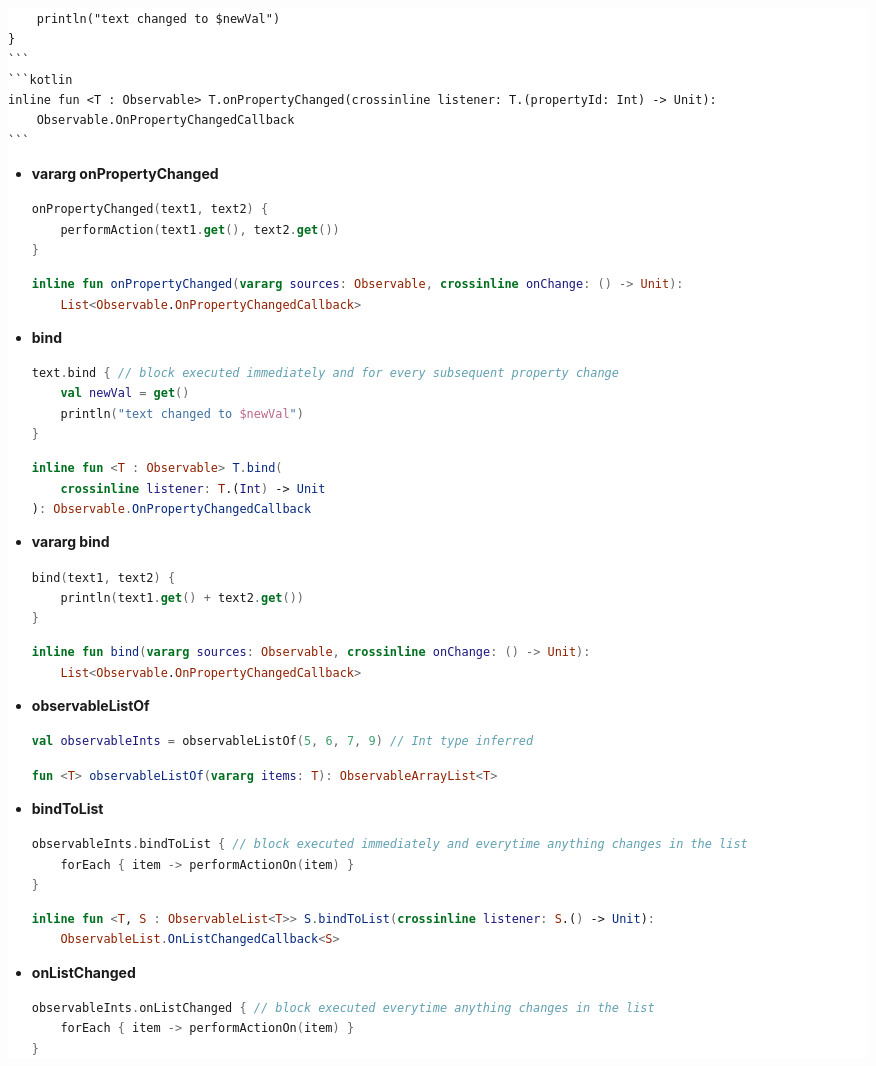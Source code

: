 		println("text changed to $newVal")
	}
	```
	```kotlin
	inline fun <T : Observable> T.onPropertyChanged(crossinline listener: T.(propertyId: Int) -> Unit):
		Observable.OnPropertyChangedCallback
	```
* **vararg onPropertyChanged**
	```kotlin
	onPropertyChanged(text1, text2) {
		performAction(text1.get(), text2.get())
	}
	```
	```kotlin
	inline fun onPropertyChanged(vararg sources: Observable, crossinline onChange: () -> Unit):
		List<Observable.OnPropertyChangedCallback>
	```
* **bind**
	```kotlin
	text.bind { // block executed immediately and for every subsequent property change
		val newVal = get()
		println("text changed to $newVal")
	}
	```
	```kotlin
	inline fun <T : Observable> T.bind(
		crossinline listener: T.(Int) -> Unit
	): Observable.OnPropertyChangedCallback
	```
* **vararg bind**
	```kotlin
	bind(text1, text2) {
		println(text1.get() + text2.get())
	}
	```
	```kotlin
	inline fun bind(vararg sources: Observable, crossinline onChange: () -> Unit):
		List<Observable.OnPropertyChangedCallback>
	```
* **observableListOf**
	```kotlin
	val observableInts = observableListOf(5, 6, 7, 9) // Int type inferred
	```
	```kotlin
	fun <T> observableListOf(vararg items: T): ObservableArrayList<T>
	```
* **bindToList**
	```kotlin
	observableInts.bindToList { // block executed immediately and everytime anything changes in the list
		forEach { item -> performActionOn(item) }
	}
	```
	```kotlin
	inline fun <T, S : ObservableList<T>> S.bindToList(crossinline listener: S.() -> Unit):
		ObservableList.OnListChangedCallback<S>
	```
* **onListChanged**
	```kotlin
	observableInts.onListChanged { // block executed everytime anything changes in the list
		forEach { item -> performActionOn(item) }
	}
	```
	```kotlin